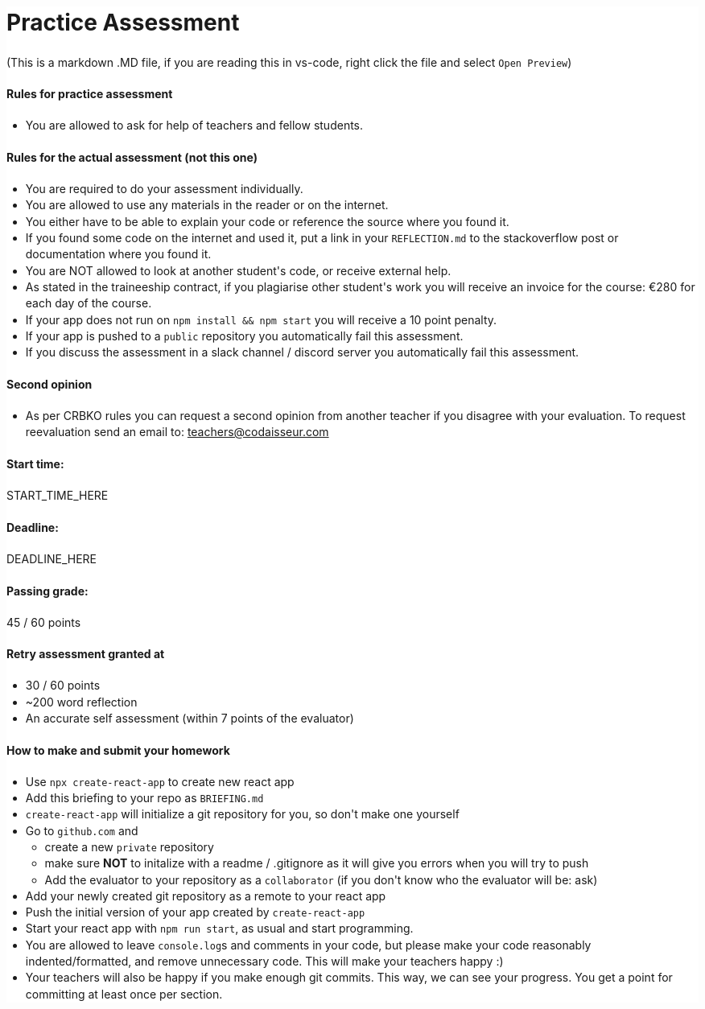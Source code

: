 # Practice Assessment

(This is a markdown .MD file, if you are reading this in vs-code, right click the file and select `Open Preview`)

#### Rules for practice assessment

- You are allowed to ask for help of teachers and fellow students.

#### Rules for the actual assessment (not this one)

- You are required to do your assessment individually.
- You are allowed to use any materials in the reader or on the internet.
- You either have to be able to explain your code or reference the source where you found it.
- If you found some code on the internet and used it, put a link in your `REFLECTION.md` to the stackoverflow post or documentation where you found it.
- You are NOT allowed to look at another student's code, or receive external help.
- As stated in the traineeship contract, if you plagiarise other student's work you will receive an invoice for the course: €280 for each day of the course.
- If your app does not run on `npm install && npm start` you will receive a 10 point penalty.
- If your app is pushed to a `public` repository you automatically fail this assessment.
- If you discuss the assessment in a slack channel / discord server you automatically fail this assessment.

#### Second opinion

- As per CRBKO rules you can request a second opinion from another teacher if you disagree with your evaluation. To request reevaluation send an email to: teachers@codaisseur.com

#### Start time:

START_TIME_HERE

#### Deadline:

DEADLINE_HERE

#### Passing grade:

45 / 60 points

#### Retry assessment granted at

- 30 / 60 points
- ~200 word reflection
- An accurate self assessment (within 7 points of the evaluator)

#### How to make and submit your homework

- Use `npx create-react-app` to create new react app
- Add this briefing to your repo as `BRIEFING.md`
- `create-react-app` will initialize a git repository for you, so don't make one yourself
- Go to `github.com` and
  - create a new `private` repository
  - make sure **NOT** to initalize with a readme / .gitignore as it will give you errors when you will try to push
  - Add the evaluator to your repository as a `collaborator` (if you don't know who the evaluator will be: ask)
- Add your newly created git repository as a remote to your react app
- Push the initial version of your app created by `create-react-app`
- Start your react app with `npm run start`, as usual and start programming.
- You are allowed to leave `console.log`s and comments in your code, but please make your code reasonably indented/formatted, and remove unnecessary code. This will make your teachers happy :)
- Your teachers will also be happy if you make enough git commits. This way, we can see your progress. You get a point for committing at least once per section.

